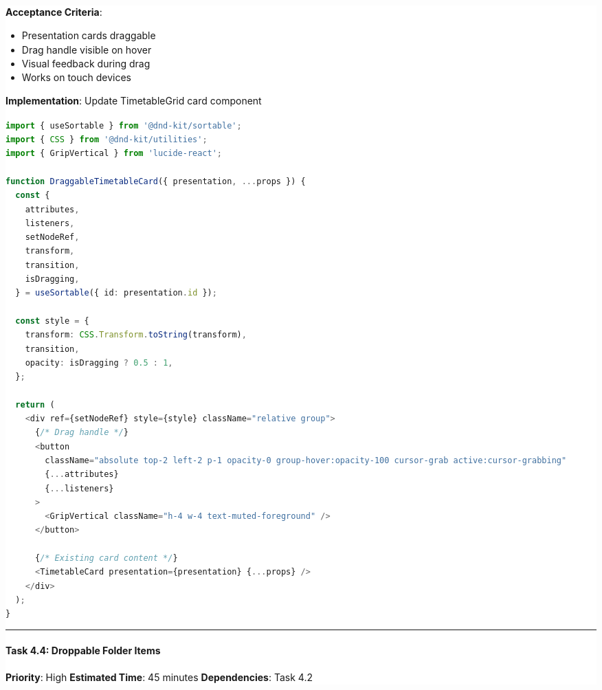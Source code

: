 **Acceptance Criteria**:
- Presentation cards draggable
- Drag handle visible on hover
- Visual feedback during drag
- Works on touch devices

**Implementation**: Update TimetableGrid card component
```typescript
import { useSortable } from '@dnd-kit/sortable';
import { CSS } from '@dnd-kit/utilities';
import { GripVertical } from 'lucide-react';

function DraggableTimetableCard({ presentation, ...props }) {
  const {
    attributes,
    listeners,
    setNodeRef,
    transform,
    transition,
    isDragging,
  } = useSortable({ id: presentation.id });

  const style = {
    transform: CSS.Transform.toString(transform),
    transition,
    opacity: isDragging ? 0.5 : 1,
  };

  return (
    <div ref={setNodeRef} style={style} className="relative group">
      {/* Drag handle */}
      <button
        className="absolute top-2 left-2 p-1 opacity-0 group-hover:opacity-100 cursor-grab active:cursor-grabbing"
        {...attributes}
        {...listeners}
      >
        <GripVertical className="h-4 w-4 text-muted-foreground" />
      </button>

      {/* Existing card content */}
      <TimetableCard presentation={presentation} {...props} />
    </div>
  );
}
```

---

#### Task 4.4: Droppable Folder Items
**Priority**: High
**Estimated Time**: 45 minutes
**Dependencies**: Task 4.2
